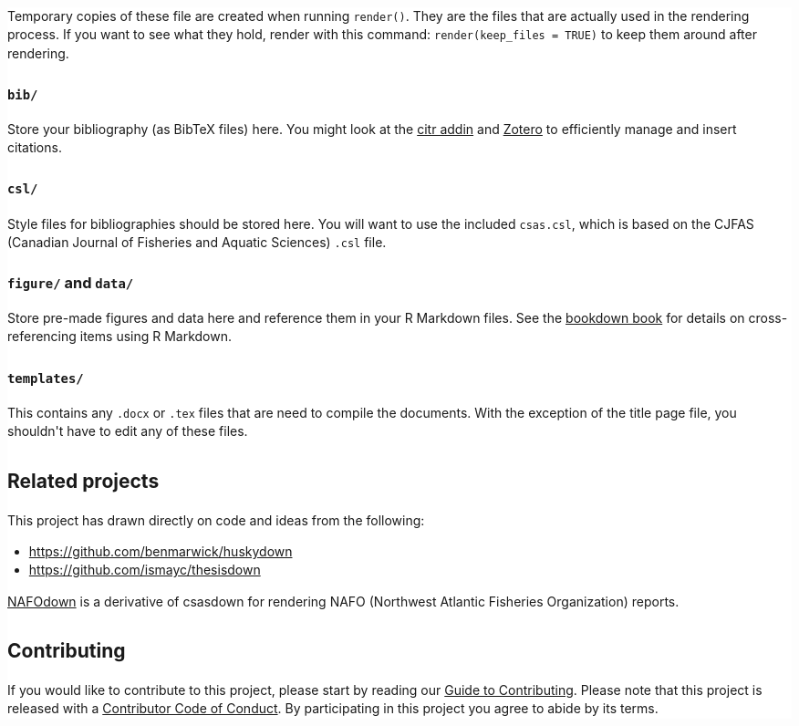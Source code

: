 Temporary copies of these file are created when running `render()`. They are the files that are actually used in the rendering process. 
If you want to see what they hold, render with this command: `render(keep_files = TRUE)` to keep them around after rendering.

### `bib/`

Store your bibliography (as BibTeX files) here. You might look at the [citr addin](https://github.com/crsh/citr) and [Zotero](https://www.zotero.org/) to efficiently manage and insert citations.

### `csl/`

Style files for bibliographies should be stored here. You will want to use the included `csas.csl`, which is based on the CJFAS (Canadian Journal of Fisheries and Aquatic Sciences) `.csl` file.

### `figure/` and `data/`

Store pre-made figures and data here and reference them in your R Markdown files. See the [bookdown book](https://bookdown.org/yihui/bookdown/) for details on cross-referencing items using R Markdown.

### `templates/`

This contains any `.docx` or `.tex` files that are need to compile the documents. With the exception of the title page file, you shouldn't have to edit any of these files.

## Related projects

This project has drawn directly on code and ideas from the following:

- <https://github.com/benmarwick/huskydown>
- <https://github.com/ismayc/thesisdown>

[NAFOdown](https://github.com/nafc-assess/NAFOdown) is a derivative of csasdown for rendering NAFO (Northwest Atlantic Fisheries Organization) reports.

## Contributing

If you would like to contribute to this project, please start by reading our [Guide to Contributing](CONTRIBUTING.md). Please note that this project is released with a [Contributor Code of Conduct](CONDUCT.md). By participating in this project you agree to abide by its terms.
